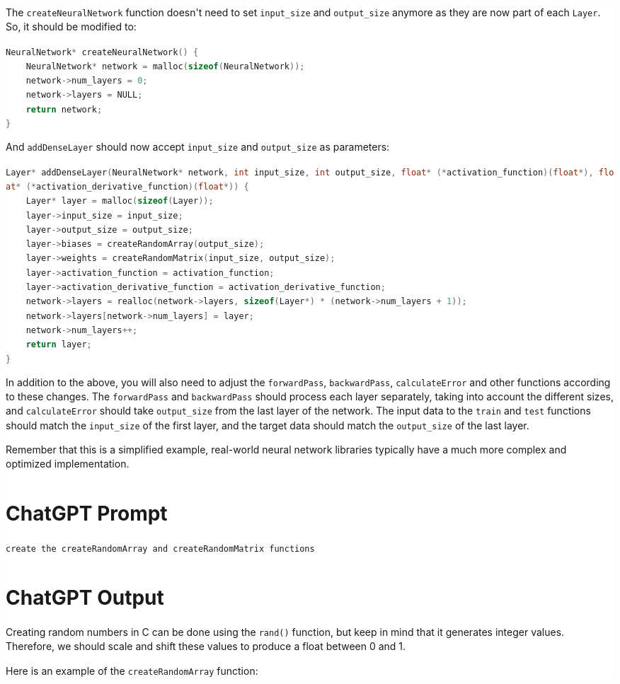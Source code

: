 The `createNeuralNetwork` function doesn't need to set `input_size` and `output_size` anymore as they are now part of each `Layer`. So, it should be modified to:

```c
NeuralNetwork* createNeuralNetwork() {
    NeuralNetwork* network = malloc(sizeof(NeuralNetwork));
    network->num_layers = 0;
    network->layers = NULL;
    return network;
}
```

And `addDenseLayer` should now accept `input_size` and `output_size` as parameters:

```c
Layer* addDenseLayer(NeuralNetwork* network, int input_size, int output_size, float* (*activation_function)(float*), float* (*activation_derivative_function)(float*)) {
    Layer* layer = malloc(sizeof(Layer));
    layer->input_size = input_size;
    layer->output_size = output_size;
    layer->biases = createRandomArray(output_size);
    layer->weights = createRandomMatrix(input_size, output_size);
    layer->activation_function = activation_function;
    layer->activation_derivative_function = activation_derivative_function;
    network->layers = realloc(network->layers, sizeof(Layer*) * (network->num_layers + 1));
    network->layers[network->num_layers] = layer;
    network->num_layers++;
    return layer;
}
```

In addition to the above, you will also need to adjust the `forwardPass`, `backwardPass`, `calculateError` and other functions according to these changes. The `forwardPass` and `backwardPass` should process each layer separately, taking into account the different sizes, and `calculateError` should take `output_size` from the last layer of the network. The input data to the `train` and `test` functions should match the `input_size` of the first layer, and the target data should match the `output_size` of the last layer.

Remember that this is a simplified example, real-world neural network libraries typically have a much more complex and optimized implementation.

# ChatGPT Prompt

```
create the createRandomArray and createRandomMatrix functions
```

# ChatGPT Output

Creating random numbers in C can be done using the `rand()` function, but keep in mind that it generates integer values. Therefore, we should scale and shift these values to produce a float between 0 and 1.

Here is an example of the `createRandomArray` function:
